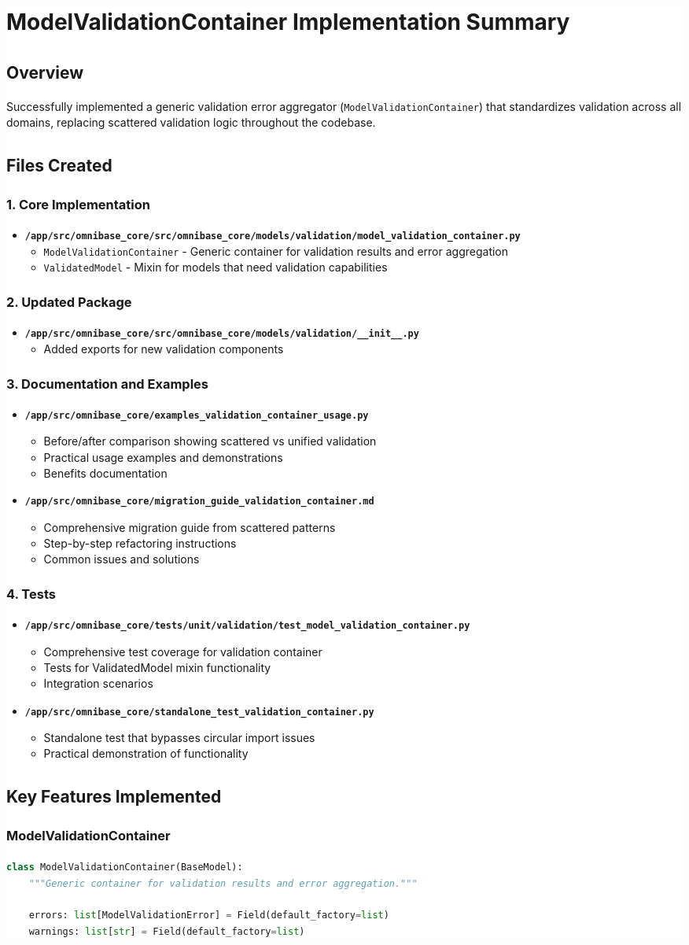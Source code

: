 # ModelValidationContainer Implementation Summary

## Overview

Successfully implemented a generic validation error aggregator (`ModelValidationContainer`) that standardizes validation across all domains, replacing scattered validation logic throughout the codebase.

## Files Created

### 1. Core Implementation
- **`/app/src/omnibase_core/src/omnibase_core/models/validation/model_validation_container.py`**
  - `ModelValidationContainer` - Generic container for validation results and error aggregation
  - `ValidatedModel` - Mixin for models that need validation capabilities

### 2. Updated Package
- **`/app/src/omnibase_core/src/omnibase_core/models/validation/__init__.py`**
  - Added exports for new validation components

### 3. Documentation and Examples
- **`/app/src/omnibase_core/examples_validation_container_usage.py`**
  - Before/after comparison showing scattered vs unified validation
  - Practical usage examples and demonstrations
  - Benefits documentation

- **`/app/src/omnibase_core/migration_guide_validation_container.md`**
  - Comprehensive migration guide from scattered patterns
  - Step-by-step refactoring instructions
  - Common issues and solutions

### 4. Tests
- **`/app/src/omnibase_core/tests/unit/validation/test_model_validation_container.py`**
  - Comprehensive test coverage for validation container
  - Tests for ValidatedModel mixin functionality
  - Integration scenarios

- **`/app/src/omnibase_core/standalone_test_validation_container.py`**
  - Standalone test that bypasses circular import issues
  - Practical demonstration of functionality

## Key Features Implemented

### ModelValidationContainer

```python
class ModelValidationContainer(BaseModel):
    """Generic container for validation results and error aggregation."""

    errors: list[ModelValidationError] = Field(default_factory=list)
    warnings: list[str] = Field(default_factory=list)
```
